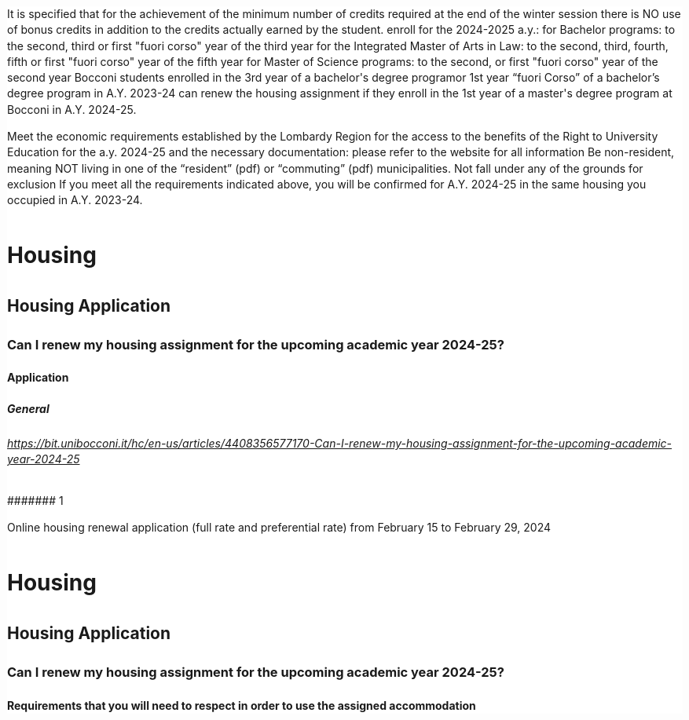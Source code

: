 It is specified that for the achievement of the minimum number of credits required at the end of the winter session there is NO use of bonus credits in addition to the credits actually earned by the student.
enroll for the 2024-2025 a.y.:
for Bachelor programs: to the second, third or first "fuori corso" year of the third year
for the Integrated Master of Arts in Law: to the second, third, fourth, fifth or first "fuori corso" year of the fifth year
for Master of Science programs: to the second, or first "fuori corso" year of the second year
Bocconi students enrolled in the 3rd year of a bachelor's degree programor 1st year “fuori Corso” of a bachelor’s degree program in A.Y. 2023-24 can renew the housing assignment if they enroll in the 1st year of a master's degree program at Bocconi in A.Y. 2024-25.

Meet the economic requirements established by the Lombardy Region for the access to the benefits of the Right to University Education for the a.y. 2024-25 and the necessary documentation: please refer to the website for all information
Be non-resident, meaning NOT living in one of the “resident” (pdf) or “commuting” (pdf) municipalities.
Not fall under any of the grounds for exclusion
If you meet all the requirements indicated above, you will be confirmed for A.Y. 2024-25 in the same housing you occupied in A.Y. 2023-24.

# Housing

## Housing Application

### Can I renew my housing assignment for the upcoming academic year 2024-25?

#### Application

##### General

###### https://bit.unibocconi.it/hc/en-us/articles/4408356577170-Can-I-renew-my-housing-assignment-for-the-upcoming-academic-year-2024-25

####### 1

Online housing renewal application (full rate and preferential rate)
from February 15 to February 29, 2024

# Housing

## Housing Application

### Can I renew my housing assignment for the upcoming academic year 2024-25?

#### Requirements that you will need to respect in order to use the assigned accommodation
